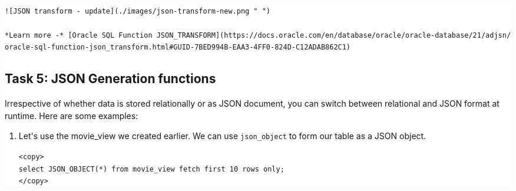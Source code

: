     ![JSON transform - update](./images/json-transform-new.png " ")

    *Learn more -* [Oracle SQL Function JSON_TRANSFORM](https://docs.oracle.com/en/database/oracle/oracle-database/21/adjsn/oracle-sql-function-json_transform.html#GUID-7BED994B-EAA3-4FF0-824D-C12ADAB862C1)

## Task 5: JSON Generation functions

Irrespective of whether data is stored relationally or as JSON document, you can switch between relational and JSON format at runtime. Here are some examples:

1.  Let's use the movie_view we created earlier. We can use `json_object` to form our table as a JSON object.

    ```
    <copy>
    select JSON_OBJECT(*) from movie_view fetch first 10 rows only;
    </copy>
    ```